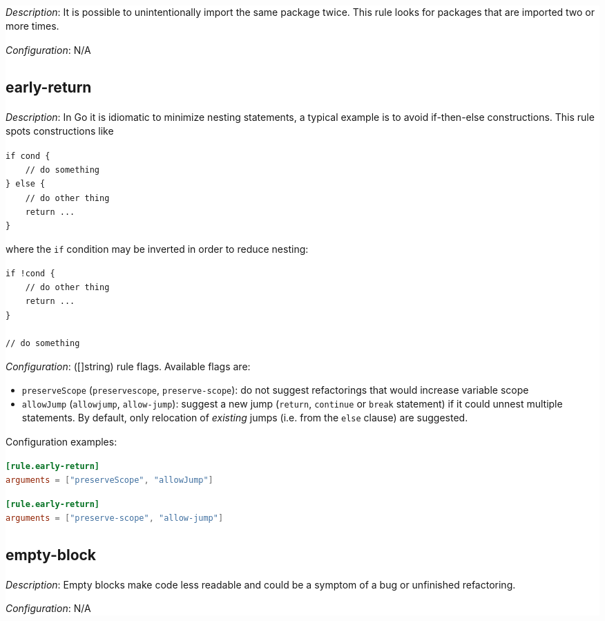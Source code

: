 _Description_: It is possible to unintentionally import the same package twice. This rule looks for packages that are imported two or more times.

_Configuration_: N/A

## early-return

_Description_: In Go it is idiomatic to minimize nesting statements, a typical example is to avoid if-then-else constructions.
This rule spots constructions like

```golang
if cond {
	// do something
} else {
	// do other thing
	return ...
}
```

where the `if` condition may be inverted in order to reduce nesting:

```golang
if !cond {
	// do other thing
	return ...
}

// do something
```

_Configuration_: ([]string) rule flags. Available flags are:

- `preserveScope` (`preservescope`, `preserve-scope`): do not suggest refactorings that would increase variable scope
- `allowJump` (`allowjump`, `allow-jump`): suggest a new jump (`return`, `continue` or `break` statement) if it could unnest multiple statements.
By default, only relocation of _existing_ jumps (i.e. from the `else` clause) are suggested.

Configuration examples:

```toml
[rule.early-return]
arguments = ["preserveScope", "allowJump"]
```

```toml
[rule.early-return]
arguments = ["preserve-scope", "allow-jump"]
```

## empty-block

_Description_: Empty blocks make code less readable and could be a symptom of a bug or unfinished refactoring.

_Configuration_: N/A
